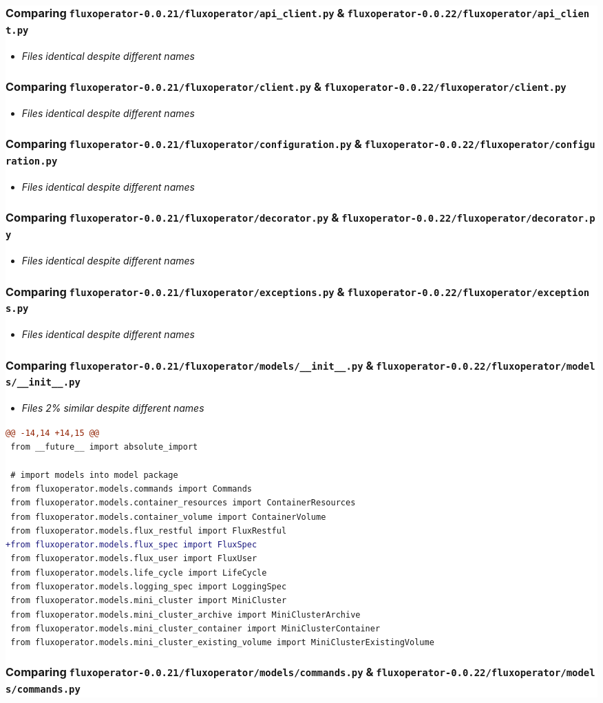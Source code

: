 ### Comparing `fluxoperator-0.0.21/fluxoperator/api_client.py` & `fluxoperator-0.0.22/fluxoperator/api_client.py`

 * *Files identical despite different names*

### Comparing `fluxoperator-0.0.21/fluxoperator/client.py` & `fluxoperator-0.0.22/fluxoperator/client.py`

 * *Files identical despite different names*

### Comparing `fluxoperator-0.0.21/fluxoperator/configuration.py` & `fluxoperator-0.0.22/fluxoperator/configuration.py`

 * *Files identical despite different names*

### Comparing `fluxoperator-0.0.21/fluxoperator/decorator.py` & `fluxoperator-0.0.22/fluxoperator/decorator.py`

 * *Files identical despite different names*

### Comparing `fluxoperator-0.0.21/fluxoperator/exceptions.py` & `fluxoperator-0.0.22/fluxoperator/exceptions.py`

 * *Files identical despite different names*

### Comparing `fluxoperator-0.0.21/fluxoperator/models/__init__.py` & `fluxoperator-0.0.22/fluxoperator/models/__init__.py`

 * *Files 2% similar despite different names*

```diff
@@ -14,14 +14,15 @@
 from __future__ import absolute_import
 
 # import models into model package
 from fluxoperator.models.commands import Commands
 from fluxoperator.models.container_resources import ContainerResources
 from fluxoperator.models.container_volume import ContainerVolume
 from fluxoperator.models.flux_restful import FluxRestful
+from fluxoperator.models.flux_spec import FluxSpec
 from fluxoperator.models.flux_user import FluxUser
 from fluxoperator.models.life_cycle import LifeCycle
 from fluxoperator.models.logging_spec import LoggingSpec
 from fluxoperator.models.mini_cluster import MiniCluster
 from fluxoperator.models.mini_cluster_archive import MiniClusterArchive
 from fluxoperator.models.mini_cluster_container import MiniClusterContainer
 from fluxoperator.models.mini_cluster_existing_volume import MiniClusterExistingVolume
```

### Comparing `fluxoperator-0.0.21/fluxoperator/models/commands.py` & `fluxoperator-0.0.22/fluxoperator/models/commands.py`
